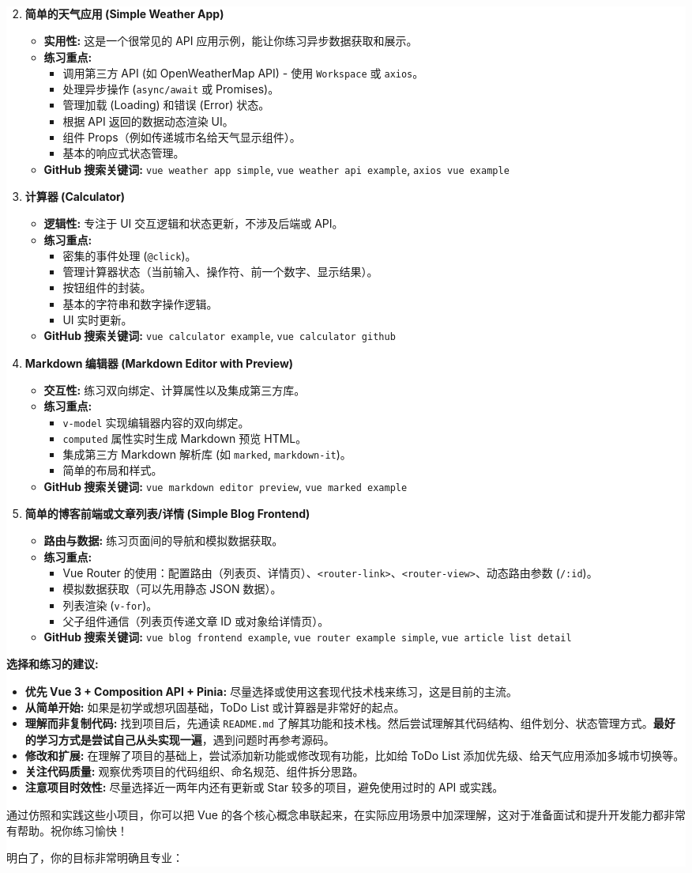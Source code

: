 2.  **简单的天气应用 (Simple Weather App)**
    * **实用性:** 这是一个很常见的 API 应用示例，能让你练习异步数据获取和展示。
    * **练习重点:**
        * 调用第三方 API (如 OpenWeatherMap API) - 使用 `Workspace` 或 `axios`。
        * 处理异步操作 (`async/await` 或 Promises)。
        * 管理加载 (Loading) 和错误 (Error) 状态。
        * 根据 API 返回的数据动态渲染 UI。
        * 组件 Props（例如传递城市名给天气显示组件）。
        * 基本的响应式状态管理。
    * **GitHub 搜索关键词:** `vue weather app simple`, `vue weather api example`, `axios vue example`

3.  **计算器 (Calculator)**
    * **逻辑性:** 专注于 UI 交互逻辑和状态更新，不涉及后端或 API。
    * **练习重点:**
        * 密集的事件处理 (`@click`)。
        * 管理计算器状态（当前输入、操作符、前一个数字、显示结果）。
        * 按钮组件的封装。
        * 基本的字符串和数字操作逻辑。
        * UI 实时更新。
    * **GitHub 搜索关键词:** `vue calculator example`, `vue calculator github`

4.  **Markdown 编辑器 (Markdown Editor with Preview)**
    * **交互性:** 练习双向绑定、计算属性以及集成第三方库。
    * **练习重点:**
        * `v-model` 实现编辑器内容的双向绑定。
        * `computed` 属性实时生成 Markdown 预览 HTML。
        * 集成第三方 Markdown 解析库 (如 `marked`, `markdown-it`)。
        * 简单的布局和样式。
    * **GitHub 搜索关键词:** `vue markdown editor preview`, `vue marked example`

5.  **简单的博客前端或文章列表/详情 (Simple Blog Frontend)**
    * **路由与数据:** 练习页面间的导航和模拟数据获取。
    * **练习重点:**
        * Vue Router 的使用：配置路由（列表页、详情页）、`<router-link>`、`<router-view>`、动态路由参数 (`/:id`)。
        * 模拟数据获取（可以先用静态 JSON 数据）。
        * 列表渲染 (`v-for`)。
        * 父子组件通信（列表页传递文章 ID 或对象给详情页）。
    * **GitHub 搜索关键词:** `vue blog frontend example`, `vue router example simple`, `vue article list detail`

**选择和练习的建议:**

* **优先 Vue 3 + Composition API + Pinia:** 尽量选择或使用这套现代技术栈来练习，这是目前的主流。
* **从简单开始:** 如果是初学或想巩固基础，ToDo List 或计算器是非常好的起点。
* **理解而非复制代码:** 找到项目后，先通读 `README.md` 了解其功能和技术栈。然后尝试理解其代码结构、组件划分、状态管理方式。**最好的学习方式是尝试自己从头实现一遍**，遇到问题时再参考源码。
* **修改和扩展:** 在理解了项目的基础上，尝试添加新功能或修改现有功能，比如给 ToDo List 添加优先级、给天气应用添加多城市切换等。
* **关注代码质量:** 观察优秀项目的代码组织、命名规范、组件拆分思路。
* **注意项目时效性:** 尽量选择近一两年内还有更新或 Star 较多的项目，避免使用过时的 API 或实践。

通过仿照和实践这些小项目，你可以把 Vue 的各个核心概念串联起来，在实际应用场景中加深理解，这对于准备面试和提升开发能力都非常有帮助。祝你练习愉快！



明白了，你的目标非常明确且专业：

